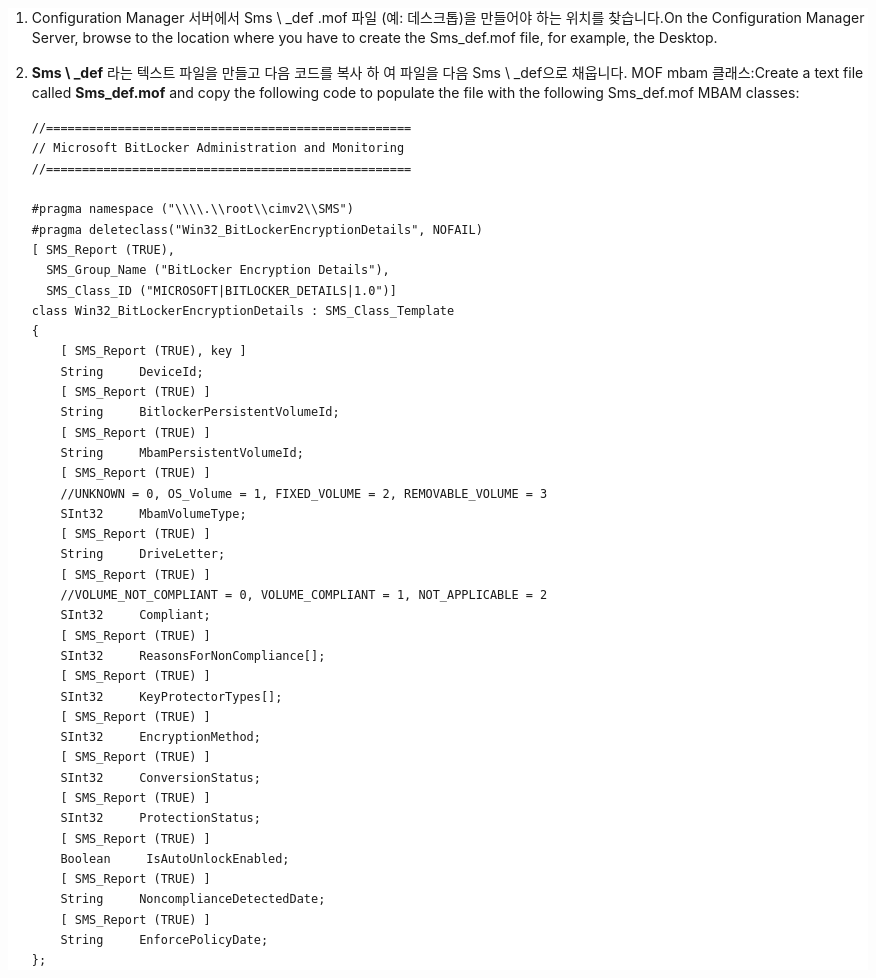 1.  <span data-ttu-id="65775-112">Configuration Manager 서버에서 Sms \ _def .mof 파일 (예: 데스크톱)을 만들어야 하는 위치를 찾습니다.</span><span class="sxs-lookup"><span data-stu-id="65775-112">On the Configuration Manager Server, browse to the location where you have to create the Sms\_def.mof file, for example, the Desktop.</span></span>

2.  <span data-ttu-id="65775-113">**Sms \ _def** 라는 텍스트 파일을 만들고 다음 코드를 복사 하 여 파일을 다음 Sms \ _def으로 채웁니다. MOF mbam 클래스:</span><span class="sxs-lookup"><span data-stu-id="65775-113">Create a text file called **Sms\_def.mof** and copy the following code to populate the file with the following Sms\_def.mof MBAM classes:</span></span>

    ``` syntax
    //===================================================
    // Microsoft BitLocker Administration and Monitoring 
    //===================================================

    #pragma namespace ("\\\\.\\root\\cimv2\\SMS")
    #pragma deleteclass("Win32_BitLockerEncryptionDetails", NOFAIL)
    [ SMS_Report (TRUE),
      SMS_Group_Name ("BitLocker Encryption Details"),
      SMS_Class_ID ("MICROSOFT|BITLOCKER_DETAILS|1.0")]
    class Win32_BitLockerEncryptionDetails : SMS_Class_Template
    {
        [ SMS_Report (TRUE), key ]
        String     DeviceId;
        [ SMS_Report (TRUE) ]
        String     BitlockerPersistentVolumeId;
        [ SMS_Report (TRUE) ]
        String     MbamPersistentVolumeId;
        [ SMS_Report (TRUE) ]
        //UNKNOWN = 0, OS_Volume = 1, FIXED_VOLUME = 2, REMOVABLE_VOLUME = 3
        SInt32     MbamVolumeType;
        [ SMS_Report (TRUE) ]
        String     DriveLetter;
        [ SMS_Report (TRUE) ]
        //VOLUME_NOT_COMPLIANT = 0, VOLUME_COMPLIANT = 1, NOT_APPLICABLE = 2
        SInt32     Compliant;
        [ SMS_Report (TRUE) ]
        SInt32     ReasonsForNonCompliance[];
        [ SMS_Report (TRUE) ]
        SInt32     KeyProtectorTypes[];
        [ SMS_Report (TRUE) ]
        SInt32     EncryptionMethod;
        [ SMS_Report (TRUE) ]
        SInt32     ConversionStatus;
        [ SMS_Report (TRUE) ]
        SInt32     ProtectionStatus;
        [ SMS_Report (TRUE) ]
        Boolean     IsAutoUnlockEnabled;
        [ SMS_Report (TRUE) ]
        String     NoncomplianceDetectedDate;
        [ SMS_Report (TRUE) ]
        String     EnforcePolicyDate;
    };
